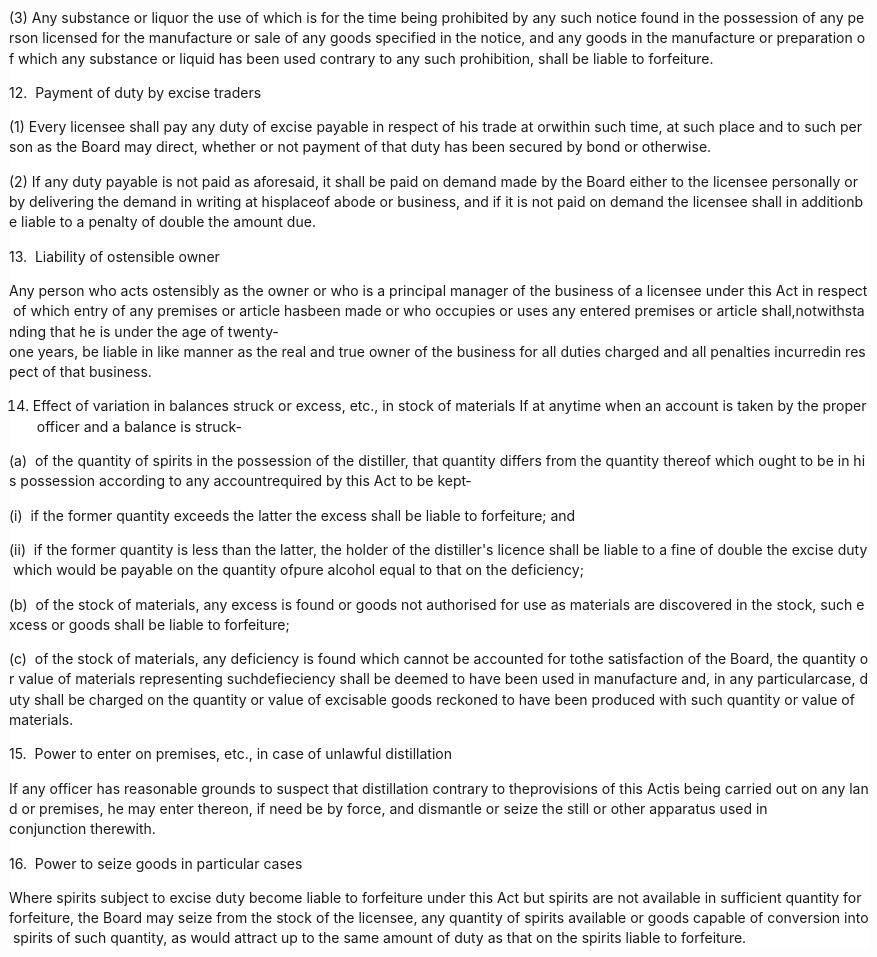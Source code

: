 (3) Any substance or liquor the use of which is for the time being prohibited by any such notice found in the possession of any person licensed for the manufacture or sale of any goods specified in the notice, and any goods in the manufacture or preparation of which any substance or liquid has been used contrary to any such prohibition, shall be liable to forfeiture.

12.  Payment of duty by excise traders

(1) Every licensee shall pay any duty of excise payable in respect of his trade at orwithin such time, at such place and to such person as the Board may direct, whether or not payment of that duty has been secured by bond or otherwise.

(2) If any duty payable is not paid as aforesaid, it shall be paid on demand made by the Board either to the licensee personally or by delivering the demand in writing at hisplaceof abode or business, and if it is not paid on demand the licensee shall in additionbe liable to a penalty of double the amount due.

13.  Liability of ostensible owner

Any person who acts ostensibly as the owner or who is a principal manager of the business of a licensee under this Act in respect of which entry of any premises or article hasbeen made or who occupies or uses any entered premises or article shall,notwithstanding that he is under the age of twenty‐one years, be liable in like manner as the real and true owner of the business for all duties charged and all penalties incurredin respect of that business.

14. Effect of variation in balances struck or excess, etc., in stock of materials If at anytime when an account is taken by the proper officer and a balance is struck‐

(a)  of the quantity of spirits in the possession of the distiller, that quantity differs from the quantity thereof which ought to be in his possession according to any accountrequired by this Act to be kept‐

(i)  if the former quantity exceeds the latter the excess shall be liable to forfeiture; and

(ii)  if the former quantity is less than the latter, the holder of the distiller's licence shall be liable to a fine of double the excise duty which would be payable on the quantity ofpure alcohol equal to that on the deficiency;

(b)  of the stock of materials, any excess is found or goods not authorised for use as materials are discovered in the stock, such excess or goods shall be liable to forfeiture;

(c)  of the stock of materials, any deficiency is found which cannot be accounted for tothe satisfaction of the Board, the quantity or value of materials representing suchdefieciency shall be deemed to have been used in manufacture and, in any particularcase, duty shall be charged on the quantity or value of excisable goods reckoned to have been produced with such quantity or value of materials.

15.  Power to enter on premises, etc., in case of unlawful distillation

If any officer has reasonable grounds to suspect that distillation contrary to theprovisions of this Actis being carried out on any land or premises, he may enter thereon, if need be by force, and dismantle or seize the still or other apparatus used in conjunction therewith.

16.  Power to seize goods in particular cases

Where spirits subject to excise duty become liable to forfeiture under this Act but spirits are not available in sufficient quantity for forfeiture, the Board may seize from the stock of the licensee, any quantity of spirits available or goods capable of conversion into spirits of such quantity, as would attract up to the same amount of duty as that on the spirits liable to forfeiture.
